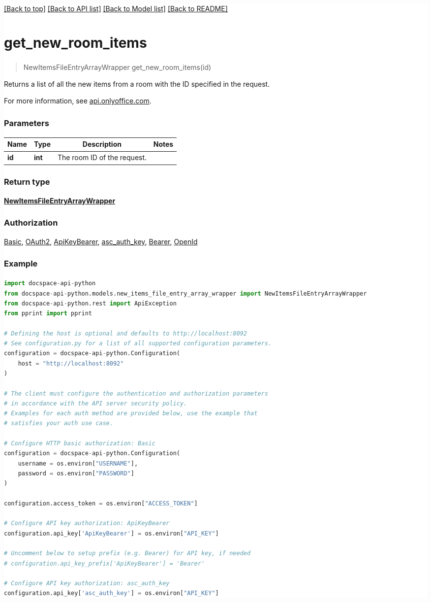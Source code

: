 [[Back to top]](#) [[Back to API list]](../README.md#documentation-for-api-endpoints) [[Back to Model list]](../README.md#documentation-for-models) [[Back to README]](../README.md)

# **get_new_room_items**
> NewItemsFileEntryArrayWrapper get_new_room_items(id)

Returns a list of all the new items from a room with the ID specified in the request.

For more information, see [api.onlyoffice.com]().

### Parameters


Name | Type | Description  | Notes
------------- | ------------- | ------------- | -------------
 **id** | **int**| The room ID of the request. | 

### Return type

[**NewItemsFileEntryArrayWrapper**](NewItemsFileEntryArrayWrapper.md)

### Authorization

[Basic](../README.md#Basic), [OAuth2](../README.md#OAuth2), [ApiKeyBearer](../README.md#ApiKeyBearer), [asc_auth_key](../README.md#asc_auth_key), [Bearer](../README.md#Bearer), [OpenId](../README.md#OpenId)

### Example


```python
import docspace-api-python
from docspace-api-python.models.new_items_file_entry_array_wrapper import NewItemsFileEntryArrayWrapper
from docspace-api-python.rest import ApiException
from pprint import pprint

# Defining the host is optional and defaults to http://localhost:8092
# See configuration.py for a list of all supported configuration parameters.
configuration = docspace-api-python.Configuration(
    host = "http://localhost:8092"
)

# The client must configure the authentication and authorization parameters
# in accordance with the API server security policy.
# Examples for each auth method are provided below, use the example that
# satisfies your auth use case.

# Configure HTTP basic authorization: Basic
configuration = docspace-api-python.Configuration(
    username = os.environ["USERNAME"],
    password = os.environ["PASSWORD"]
)

configuration.access_token = os.environ["ACCESS_TOKEN"]

# Configure API key authorization: ApiKeyBearer
configuration.api_key['ApiKeyBearer'] = os.environ["API_KEY"]

# Uncomment below to setup prefix (e.g. Bearer) for API key, if needed
# configuration.api_key_prefix['ApiKeyBearer'] = 'Bearer'

# Configure API key authorization: asc_auth_key
configuration.api_key['asc_auth_key'] = os.environ["API_KEY"]

```